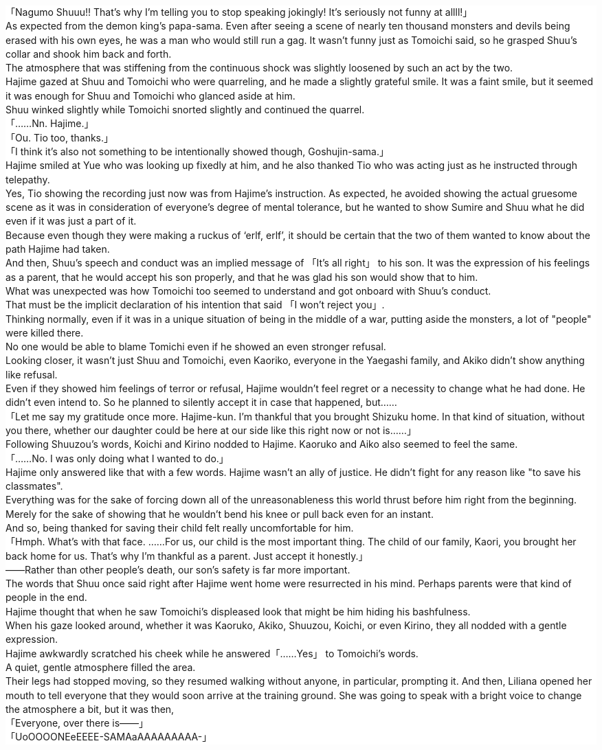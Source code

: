 「Nagumo Shuuu!! That’s why I’m telling you to stop speaking jokingly! It’s seriously not funny at allll!」<br/>
As expected from the demon king’s papa-sama. Even after seeing a scene of nearly ten thousand monsters and devils being erased with his own eyes, he was a man who would still run a gag. It wasn’t funny just as Tomoichi said, so he grasped Shuu’s collar and shook him back and forth.<br/>
The atmosphere that was stiffening from the continuous shock was slightly loosened by such an act by the two.<br/>
Hajime gazed at Shuu and Tomoichi who were quarreling, and he made a slightly grateful smile. It was a faint smile, but it seemed it was enough for Shuu and Tomoichi who glanced aside at him.<br/>
Shuu winked slightly while Tomoichi snorted slightly and continued the quarrel.<br/>
「……Nn. Hajime.」<br/>
「Ou. Tio too, thanks.」<br/>
「I think it’s also not something to be intentionally showed though, Goshujin-sama.」<br/>
Hajime smiled at Yue who was looking up fixedly at him, and he also thanked Tio who was acting just as he instructed through telepathy.<br/>
Yes, Tio showing the recording just now was from Hajime’s instruction. As expected, he avoided showing the actual gruesome scene as it was in consideration of everyone’s degree of mental tolerance, but he wanted to show Sumire and Shuu what he did even if it was just a part of it.<br/>
Because even though they were making a ruckus of ‘erlf, erlf’, it should be certain that the two of them wanted to know about the path Hajime had taken.<br/>
And then, Shuu’s speech and conduct was an implied message of 「It’s all right」 to his son. It was the expression of his feelings as a parent, that he would accept his son properly, and that he was glad his son would show that to him.<br/>
What was unexpected was how Tomoichi too seemed to understand and got onboard with Shuu’s conduct.<br/>
That must be the implicit declaration of his intention that said 「I won’t reject you」.<br/>
Thinking normally, even if it was in a unique situation of being in the middle of a war, putting aside the monsters, a lot of "people" were killed there.<br/>
No one would be able to blame Tomichi even if he showed an even stronger refusal.<br/>
Looking closer, it wasn’t just Shuu and Tomoichi, even Kaoriko, everyone in the Yaegashi family, and Akiko didn’t show anything like refusal.<br/>
Even if they showed him feelings of terror or refusal, Hajime wouldn’t feel regret or a necessity to change what he had done. He didn’t even intend to. So he planned to silently accept it in case that happened, but……<br/>
「Let me say my gratitude once more. Hajime-kun. I’m thankful that you brought Shizuku home. In that kind of situation, without you there, whether our daughter could be here at our side like this right now or not is……」<br/>
Following Shuuzou’s words, Koichi and Kirino nodded to Hajime. Kaoruko and Aiko also seemed to feel the same.<br/>
「……No. I was only doing what I wanted to do.」<br/>
Hajime only answered like that with a few words. Hajime wasn’t an ally of justice. He didn’t fight for any reason like "to save his classmates".<br/>
Everything was for the sake of forcing down all of the unreasonableness this world thrust before him right from the beginning. Merely for the sake of showing that he wouldn’t bend his knee or pull back even for an instant.<br/>
And so, being thanked for saving their child felt really uncomfortable for him.<br/>
「Hmph. What’s with that face. ……For us, our child is the most important thing. The child of our family, Kaori, you brought her back home for us. That’s why I’m thankful as a parent. Just accept it honestly.」<br/>
――Rather than other people’s death, our son’s safety is far more important.<br/>
The words that Shuu once said right after Hajime went home were resurrected in his mind. Perhaps parents were that kind of people in the end.<br/>
Hajime thought that when he saw Tomoichi’s displeased look that might be him hiding his bashfulness.<br/>
When his gaze looked around, whether it was Kaoruko, Akiko, Shuuzou, Koichi, or even Kirino, they all nodded with a gentle expression.<br/>
Hajime awkwardly scratched his cheek while he answered「……Yes」 to Tomoichi’s words.<br/>
A quiet, gentle atmosphere filled the area.<br/>
Their legs had stopped moving, so they resumed walking without anyone, in particular, prompting it. And then, Liliana opened her mouth to tell everyone that they would soon arrive at the training ground. She was going to speak with a bright voice to change the atmosphere a bit, but it was then,<br/>
「Everyone, over there is――」<br/>
「UoOOOONEeEEEE-SAMAaAAAAAAAAA-」<br/>